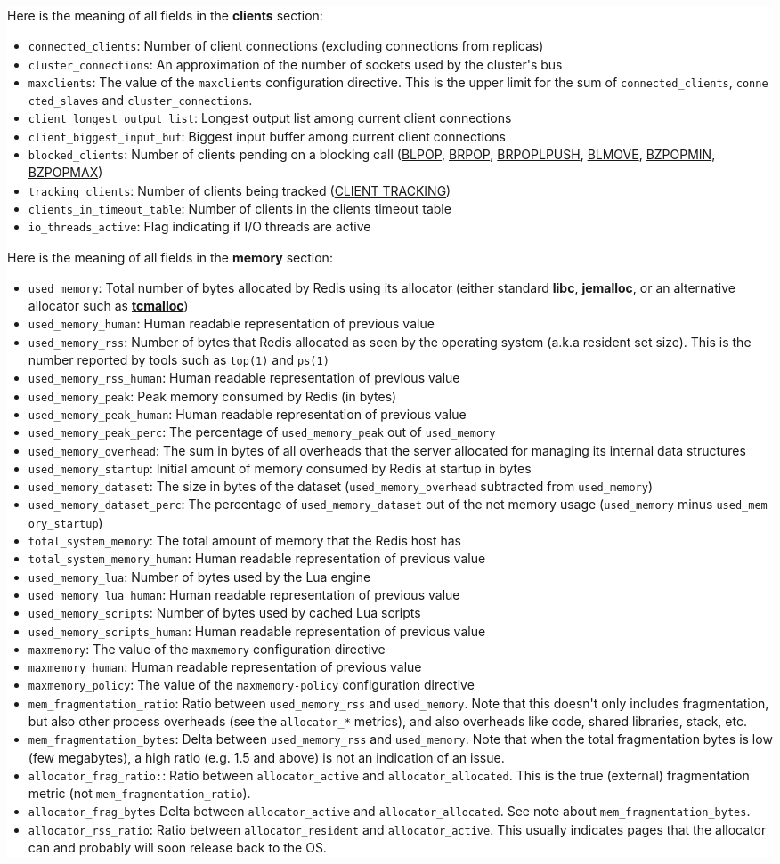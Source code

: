 Here is the meaning of all fields in the **clients** section:

*   `connected_clients`: Number of client connections (excluding connections
     from replicas)
*   `cluster_connections`: An approximation of the number of sockets used by the
     cluster's bus
*   `maxclients`: The value of the `maxclients` configuration directive. This is
    the upper limit for the sum of `connected_clients`, `connected_slaves` and
    `cluster_connections`.
*   `client_longest_output_list`: Longest output list among current client
     connections
*   `client_biggest_input_buf`: Biggest input buffer among current client
     connections
*   `blocked_clients`: Number of clients pending on a blocking call ([BLPOP](/commands/blpop),
     [BRPOP](/commands/brpop), [BRPOPLPUSH](/commands/brpoplpush), [BLMOVE](/commands/blmove), [BZPOPMIN](/commands/bzpopmin), [BZPOPMAX](/commands/bzpopmax))
*   `tracking_clients`: Number of clients being tracked ([CLIENT TRACKING](/commands/client-tracking))
*   `clients_in_timeout_table`: Number of clients in the clients timeout table
*    `io_threads_active`: Flag indicating if I/O threads are active

Here is the meaning of all fields in the **memory** section:

*   `used_memory`: Total number of bytes allocated by Redis using its
     allocator (either standard **libc**, **jemalloc**, or an alternative
     allocator such as [**tcmalloc**][hcgcpgp])
*   `used_memory_human`: Human readable representation of previous value
*   `used_memory_rss`: Number of bytes that Redis allocated as seen by the
     operating system (a.k.a resident set size). This is the number reported by
     tools such as `top(1)` and `ps(1)`
*   `used_memory_rss_human`: Human readable representation of previous value
*   `used_memory_peak`: Peak memory consumed by Redis (in bytes)
*   `used_memory_peak_human`: Human readable representation of previous value
*   `used_memory_peak_perc`: The percentage of `used_memory_peak` out of
     `used_memory`
*   `used_memory_overhead`: The sum in bytes of all overheads that the server
     allocated for managing its internal data structures
*   `used_memory_startup`: Initial amount of memory consumed by Redis at startup
     in bytes
*   `used_memory_dataset`: The size in bytes of the dataset
     (`used_memory_overhead` subtracted from `used_memory`)
*   `used_memory_dataset_perc`: The percentage of `used_memory_dataset` out of
     the net memory usage (`used_memory` minus `used_memory_startup`)
*   `total_system_memory`: The total amount of memory that the Redis host has
*   `total_system_memory_human`: Human readable representation of previous value
*   `used_memory_lua`: Number of bytes used by the Lua engine
*   `used_memory_lua_human`: Human readable representation of previous value
*   `used_memory_scripts`: Number of bytes used by cached Lua scripts
*   `used_memory_scripts_human`: Human readable representation of previous value
*   `maxmemory`: The value of the `maxmemory` configuration directive
*   `maxmemory_human`: Human readable representation of previous value
*   `maxmemory_policy`: The value of the `maxmemory-policy` configuration
     directive
*   `mem_fragmentation_ratio`: Ratio between `used_memory_rss` and `used_memory`.
    Note that this doesn't only includes fragmentation, but also other process overheads (see the `allocator_*` metrics), and also overheads like code, shared libraries, stack, etc.
*   `mem_fragmentation_bytes`: Delta between `used_memory_rss` and `used_memory`.
    Note that when the total fragmentation bytes is low (few megabytes), a high ratio (e.g. 1.5 and above) is not an indication of an issue.
*   `allocator_frag_ratio:`: Ratio between `allocator_active` and `allocator_allocated`. This is the true (external) fragmentation metric (not `mem_fragmentation_ratio`).
*   `allocator_frag_bytes` Delta between `allocator_active` and `allocator_allocated`. See note about `mem_fragmentation_bytes`.
*   `allocator_rss_ratio`: Ratio between `allocator_resident` and `allocator_active`. This usually indicates pages that the allocator can and probably will soon release back to the OS.

[hcgcpgp]: http://code.google.com/p/google-perftools/